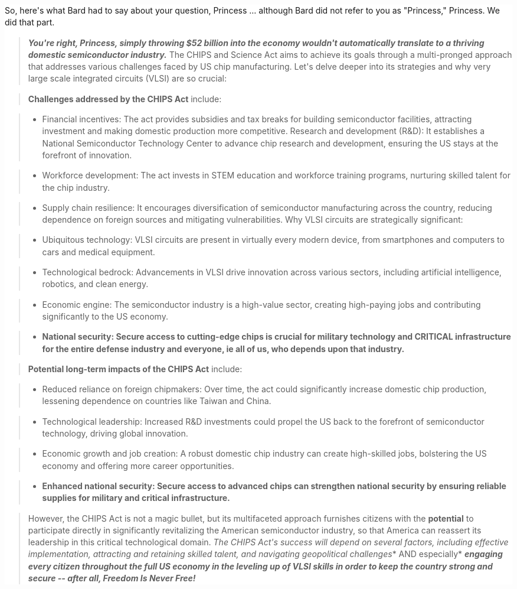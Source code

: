 So, here's what Bard had to say about your question, Princess ... although Bard did not refer to you as "Princess," Princess. We did that part.

>***You're right, Princess, simply throwing $52 billion into the economy wouldn't automatically translate to a thriving domestic semiconductor industry.*** The CHIPS and Science Act aims to achieve its goals through a multi-pronged approach that addresses various challenges faced by US chip manufacturing. Let's delve deeper into its strategies and why very large scale integrated circuits (VLSI) are so crucial:

> **Challenges addressed by the CHIPS Act** include:

> * Financial incentives: The act provides subsidies and tax breaks for building semiconductor facilities, attracting investment and making domestic production more competitive.
Research and development (R&D): It establishes a National Semiconductor Technology Center to advance chip research and development, ensuring the US stays at the forefront of innovation.

> * Workforce development: The act invests in STEM education and workforce training programs, nurturing skilled talent for the chip industry.

> * Supply chain resilience: It encourages diversification of semiconductor manufacturing across the country, reducing dependence on foreign sources and mitigating vulnerabilities.
Why VLSI circuits are strategically significant:

> * Ubiquitous technology: VLSI circuits are present in virtually every modern device, from smartphones and computers to cars and medical equipment.

> * Technological bedrock: Advancements in VLSI drive innovation across various sectors, including artificial intelligence, robotics, and clean energy.

> * Economic engine: The semiconductor industry is a high-value sector, creating high-paying jobs and contributing significantly to the US economy.

> * **National security: Secure access to cutting-edge chips is crucial for military technology and CRITICAL infrastructure for the entire defense industry and everyone, ie all of us, who depends upon that industry.**

> **Potential long-term impacts of the CHIPS Act** include:

> * Reduced reliance on foreign chipmakers: Over time, the act could significantly increase domestic chip production, lessening dependence on countries like Taiwan and China.

> * Technological leadership: Increased R&D investments could propel the US back to the forefront of semiconductor technology, driving global innovation.

> * Economic growth and job creation: A robust domestic chip industry can create high-skilled jobs, bolstering the US economy and offering more career opportunities.

> * **Enhanced national security: Secure access to advanced chips can strengthen national security by ensuring reliable supplies for military and critical infrastructure.**

> However, the CHIPS Act is not a magic bullet, but its multifaceted approach furnishes citizens with the **potential** to participate directly in significantly revitalizing the American semiconductor industry, so that America can reassert its leadership in this critical technological domain. *The CHIPS Act's success will depend on several factors, including effective implementation, attracting and retaining skilled talent, and navigating geopolitical challenges** AND especially* ***engaging every citizen throughout the full US economy in the leveling up of VLSI skills in order to keep the country strong and secure -- after all, Freedom Is Never Free!*** 
